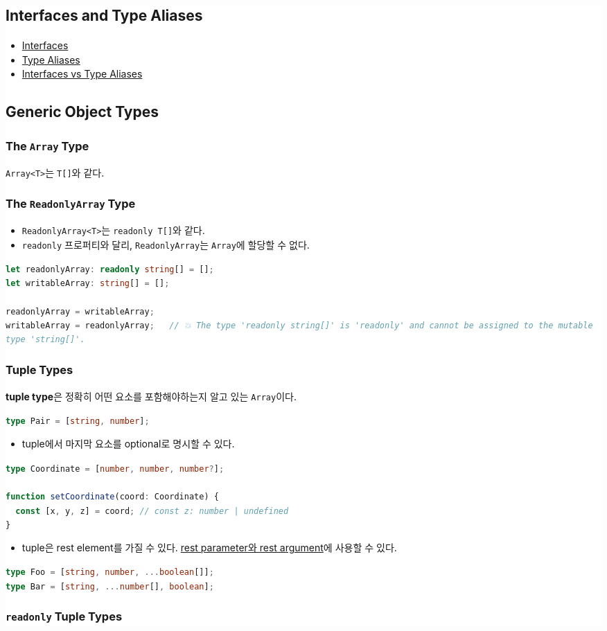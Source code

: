 ## Interfaces and Type Aliases

- [Interfaces](https://github.com/leegwae/learn-typescript/blob/main/common-types.md#interfaces)
- [Type Aliases](https://github.com/leegwae/learn-typescript/blob/main/common-types.md#type-aliases)
- [Interfaces vs Type Aliases](https://github.com/leegwae/learn-typescript/blob/main/common-types.md#type-alias-vs-interface)

## Generic Object Types

### The `Array` Type

`Array<T>`는 `T[]`와 같다.

### The `ReadonlyArray` Type

- `ReadonlyArray<T>`는 `readonly T[]`와 같다.
- `readonly`  프로퍼티와 달리, `ReadonlyArray`는 `Array`에 할당할 수 없다.

```typescript
let readonlyArray: readonly string[] = [];
let writableArray: string[] = [];

readonlyArray = writableArray;
writableArray = readonlyArray;	 // 💥 The type 'readonly string[]' is 'readonly' and cannot be assigned to the mutable type 'string[]'.
```

### Tuple Types

**tuple type**은 정확히 어떤 요소를 포함해야하는지 알고 있는 `Array`이다.

```typescript
type Pair = [string, number];
```

- tuple에서 마지막 요소를 optional로 명시할 수 있다.

```typescript
type Coordinate = [number, number, number?];

function setCoordinate(coord: Coordinate) {
  const [x, y, z] = coord; // const z: number | undefined
}
```

- tuple은 rest element를 가질 수 있다. [rest parameter와 rest argument](https://github.com/leegwae/learn-typescript/blob/main/functions.md#rest-parameters-and-arguments)에 사용할 수 있다.

```typescript
type Foo = [string, number, ...boolean[]];
type Bar = [string, ...number[], boolean];
```

### `readonly` Tuple Types


  [index: number]: string;